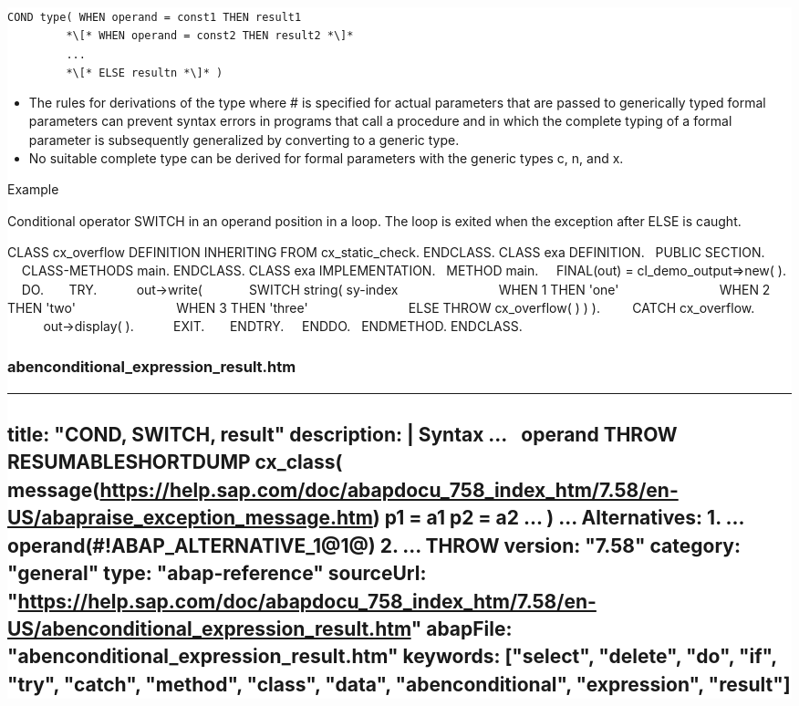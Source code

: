     COND type( WHEN operand = const1 THEN result1
             *\[* WHEN operand = const2 THEN result2 *\]*
             ...
             *\[* ELSE resultn *\]* )
    
-   The rules for derivations of the type where # is specified for actual parameters that are passed to generically typed formal parameters can prevent syntax errors in programs that call a procedure and in which the complete typing of a formal parameter is subsequently generalized by converting to a generic type.
-   No suitable complete type can be derived for formal parameters with the generic types c, n, and x.

Example

Conditional operator SWITCH in an operand position in a loop. The loop is exited when the exception after ELSE is caught.

CLASS cx\_overflow DEFINITION INHERITING FROM cx\_static\_check.
ENDCLASS.
CLASS exa DEFINITION.
  PUBLIC SECTION.
    CLASS-METHODS main.
ENDCLASS.
CLASS exa IMPLEMENTATION.
  METHOD main.
    FINAL(out) = cl\_demo\_output=>new( ).
    DO.
      TRY.
          out->write(
            SWITCH string( sy-index
                           WHEN 1 THEN 'one'
                           WHEN 2 THEN 'two'
                           WHEN 3 THEN 'three'
                           ELSE THROW cx\_overflow( ) ) ).
        CATCH cx\_overflow.
          out->display( ).
          EXIT.
      ENDTRY.
    ENDDO.
  ENDMETHOD.
ENDCLASS.


### abenconditional_expression_result.htm

---
title: "COND, SWITCH, result"
description: |
  Syntax ...   operand   THROW RESUMABLESHORTDUMP cx_class(  message(https://help.sap.com/doc/abapdocu_758_index_htm/7.58/en-US/abapraise_exception_message.htm) p1 = a1 p2 = a2 ... )  ... Alternatives: 1. ... operand(#!ABAP_ALTERNATIVE_1@1@) 2. ... THROW
version: "7.58"
category: "general"
type: "abap-reference"
sourceUrl: "https://help.sap.com/doc/abapdocu_758_index_htm/7.58/en-US/abenconditional_expression_result.htm"
abapFile: "abenconditional_expression_result.htm"
keywords: ["select", "delete", "do", "if", "try", "catch", "method", "class", "data", "abenconditional", "expression", "result"]
---
